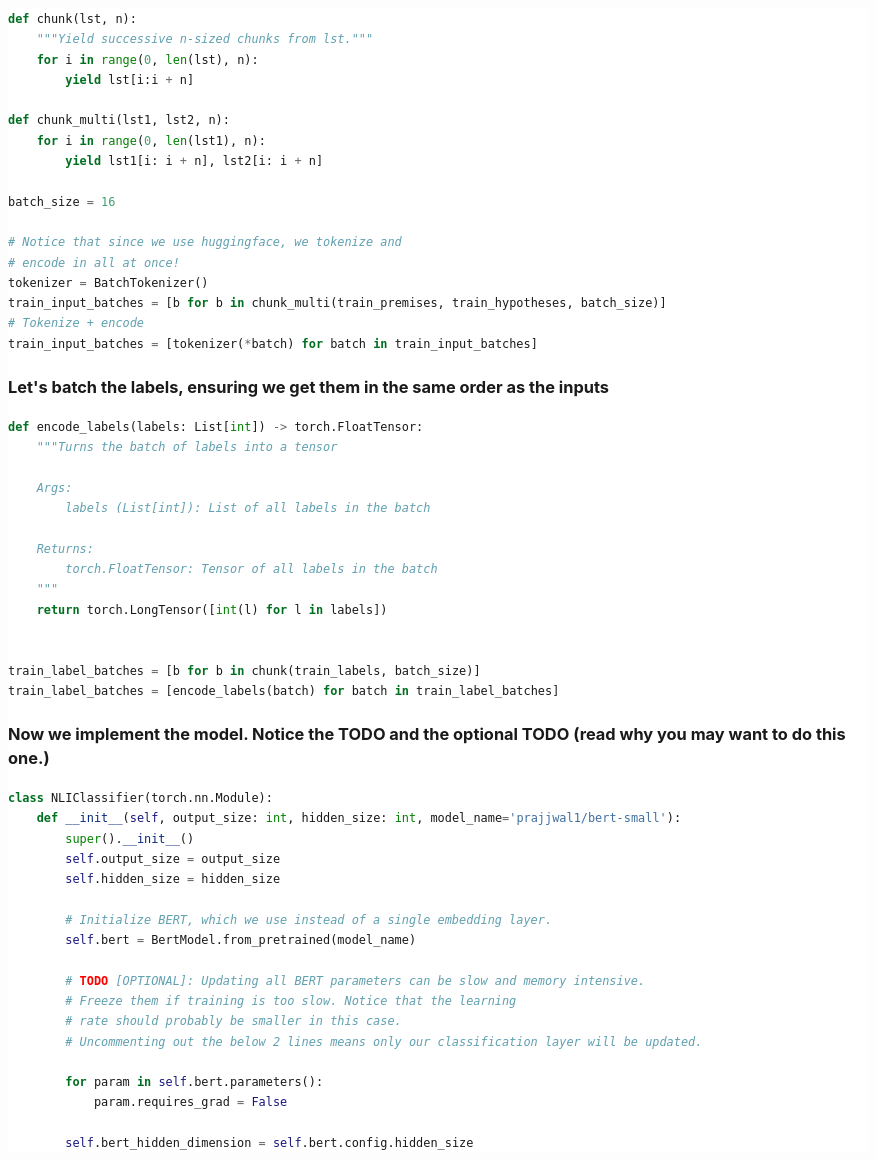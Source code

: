 
```python
def chunk(lst, n):
    """Yield successive n-sized chunks from lst."""
    for i in range(0, len(lst), n):
        yield lst[i:i + n]

def chunk_multi(lst1, lst2, n):
    for i in range(0, len(lst1), n):
        yield lst1[i: i + n], lst2[i: i + n]

batch_size = 16

# Notice that since we use huggingface, we tokenize and
# encode in all at once!
tokenizer = BatchTokenizer()
train_input_batches = [b for b in chunk_multi(train_premises, train_hypotheses, batch_size)]
# Tokenize + encode
train_input_batches = [tokenizer(*batch) for batch in train_input_batches]
```

### Let's batch the labels, ensuring we get them in the same order as the inputs


```python
def encode_labels(labels: List[int]) -> torch.FloatTensor:
    """Turns the batch of labels into a tensor

    Args:
        labels (List[int]): List of all labels in the batch

    Returns:
        torch.FloatTensor: Tensor of all labels in the batch
    """
    return torch.LongTensor([int(l) for l in labels])


train_label_batches = [b for b in chunk(train_labels, batch_size)]
train_label_batches = [encode_labels(batch) for batch in train_label_batches]
```

### Now we implement the model. Notice the TODO and the optional TODO (read why you may want to do this one.)


```python
class NLIClassifier(torch.nn.Module):
    def __init__(self, output_size: int, hidden_size: int, model_name='prajjwal1/bert-small'):
        super().__init__()
        self.output_size = output_size
        self.hidden_size = hidden_size

        # Initialize BERT, which we use instead of a single embedding layer.
        self.bert = BertModel.from_pretrained(model_name)

        # TODO [OPTIONAL]: Updating all BERT parameters can be slow and memory intensive.
        # Freeze them if training is too slow. Notice that the learning
        # rate should probably be smaller in this case.
        # Uncommenting out the below 2 lines means only our classification layer will be updated.

        for param in self.bert.parameters():
            param.requires_grad = False

        self.bert_hidden_dimension = self.bert.config.hidden_size

```